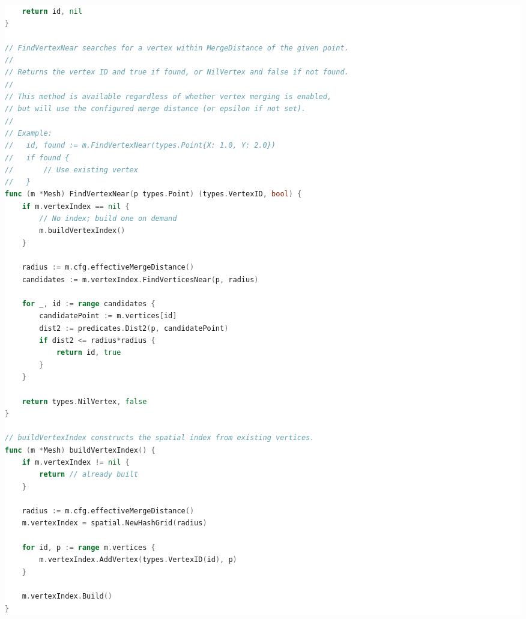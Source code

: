 ```go
	return id, nil
}

// FindVertexNear searches for a vertex within MergeDistance of the given point.
//
// Returns the vertex ID and true if found, or NilVertex and false if not found.
//
// This method is available regardless of whether vertex merging is enabled,
// but will use the configured merge distance (or epsilon if not set).
//
// Example:
//   id, found := m.FindVertexNear(types.Point{X: 1.0, Y: 2.0})
//   if found {
//       // Use existing vertex
//   }
func (m *Mesh) FindVertexNear(p types.Point) (types.VertexID, bool) {
	if m.vertexIndex == nil {
		// No index; build one on demand
		m.buildVertexIndex()
	}

	radius := m.cfg.effectiveMergeDistance()
	candidates := m.vertexIndex.FindVerticesNear(p, radius)

	for _, id := range candidates {
		candidatePoint := m.vertices[id]
		dist2 := predicates.Dist2(p, candidatePoint)
		if dist2 <= radius*radius {
			return id, true
		}
	}

	return types.NilVertex, false
}

// buildVertexIndex constructs the spatial index from existing vertices.
func (m *Mesh) buildVertexIndex() {
	if m.vertexIndex != nil {
		return // already built
	}

	radius := m.cfg.effectiveMergeDistance()
	m.vertexIndex = spatial.NewHashGrid(radius)

	for id, p := range m.vertices {
		m.vertexIndex.AddVertex(types.VertexID(id), p)
	}

	m.vertexIndex.Build()
}
```
